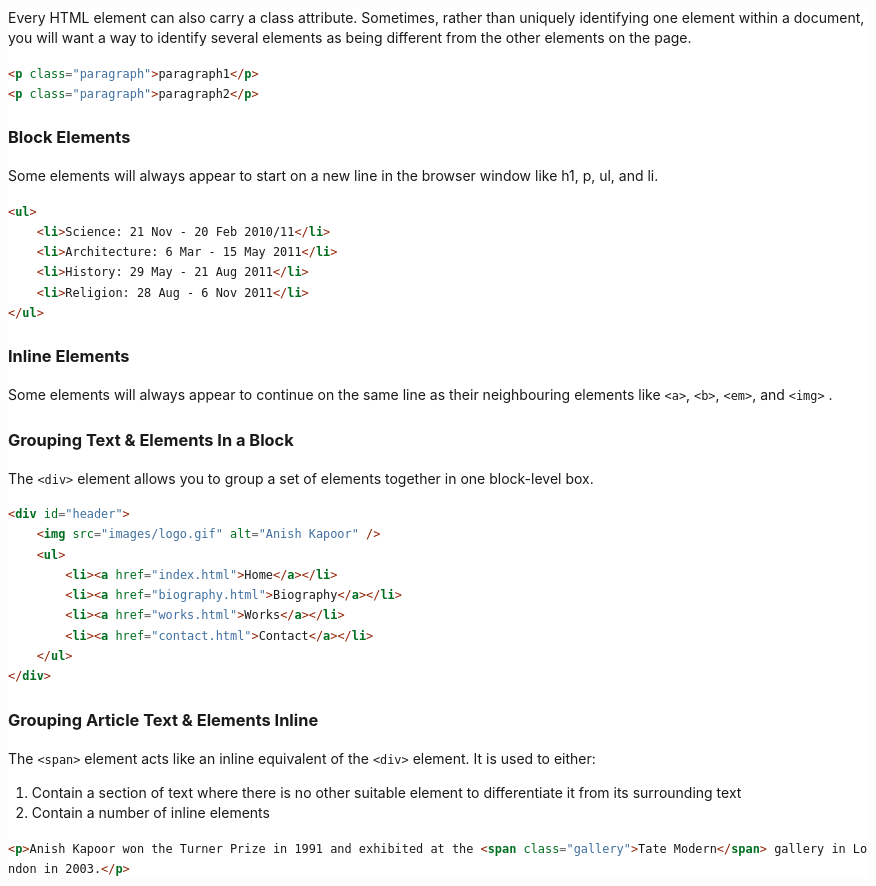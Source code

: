 Every HTML element can also carry a class attribute. Sometimes, rather than uniquely identifying one element within a document, you will want a way to identify several elements as being different from the other elements on the page.

```html
<p class="paragraph">paragraph1</p>
<p class="paragraph">paragraph2</p>
```

### Block Elements

Some elements will always appear to start on a new line in the browser window like h1, p, ul, and li.

```html
<ul>
    <li>Science: 21 Nov - 20 Feb 2010/11</li>
    <li>Architecture: 6 Mar - 15 May 2011</li>
    <li>History: 29 May - 21 Aug 2011</li>
    <li>Religion: 28 Aug - 6 Nov 2011</li>
</ul>
```

### Inline Elements

Some elements will always appear to continue on the same line as their neighbouring elements like `<a>`, `<b>`, `<em>`, and `<img>` .

### Grouping Text & Elements In a Block

The `<div>` element allows you to group a set of elements together in one block-level box.

```html
<div id="header">
    <img src="images/logo.gif" alt="Anish Kapoor" />
    <ul>
        <li><a href="index.html">Home</a></li>
        <li><a href="biography.html">Biography</a></li>
        <li><a href="works.html">Works</a></li>
        <li><a href="contact.html">Contact</a></li>
    </ul>
</div>
```

### Grouping Article Text & Elements Inline

The `<span>` element acts like an inline equivalent of the `<div>` element. It is used to either:

1. Contain a section of text where there is no other suitable element to differentiate it from its surrounding text
2. Contain a number of inline elements

```html
<p>Anish Kapoor won the Turner Prize in 1991 and exhibited at the <span class="gallery">Tate Modern</span> gallery in London in 2003.</p>
```
